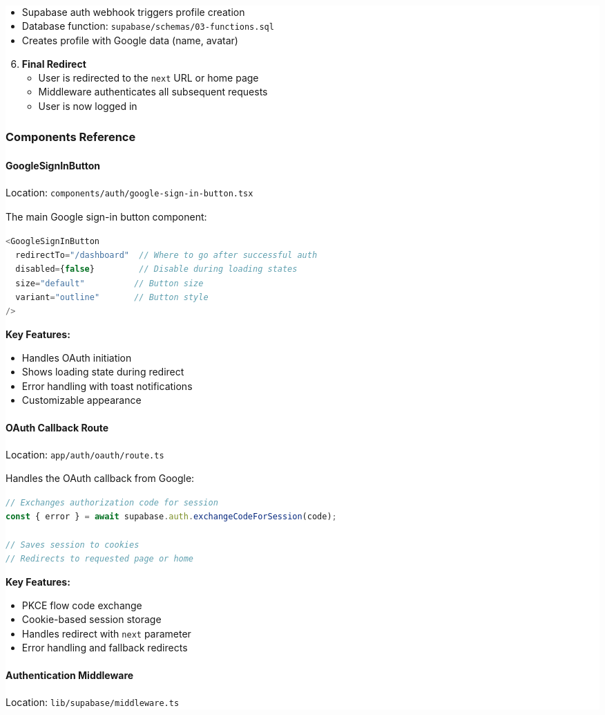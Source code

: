    - Supabase auth webhook triggers profile creation
   - Database function: `supabase/schemas/03-functions.sql`
   - Creates profile with Google data (name, avatar)

6. **Final Redirect**
   - User is redirected to the `next` URL or home page
   - Middleware authenticates all subsequent requests
   - User is now logged in

### Components Reference

#### GoogleSignInButton

Location: `components/auth/google-sign-in-button.tsx`

The main Google sign-in button component:

```typescript
<GoogleSignInButton
  redirectTo="/dashboard"  // Where to go after successful auth
  disabled={false}         // Disable during loading states
  size="default"          // Button size
  variant="outline"       // Button style
/>
```

**Key Features:**

- Handles OAuth initiation
- Shows loading state during redirect
- Error handling with toast notifications
- Customizable appearance

#### OAuth Callback Route

Location: `app/auth/oauth/route.ts`

Handles the OAuth callback from Google:

```typescript
// Exchanges authorization code for session
const { error } = await supabase.auth.exchangeCodeForSession(code);

// Saves session to cookies
// Redirects to requested page or home
```

**Key Features:**

- PKCE flow code exchange
- Cookie-based session storage
- Handles redirect with `next` parameter
- Error handling and fallback redirects

#### Authentication Middleware

Location: `lib/supabase/middleware.ts`
